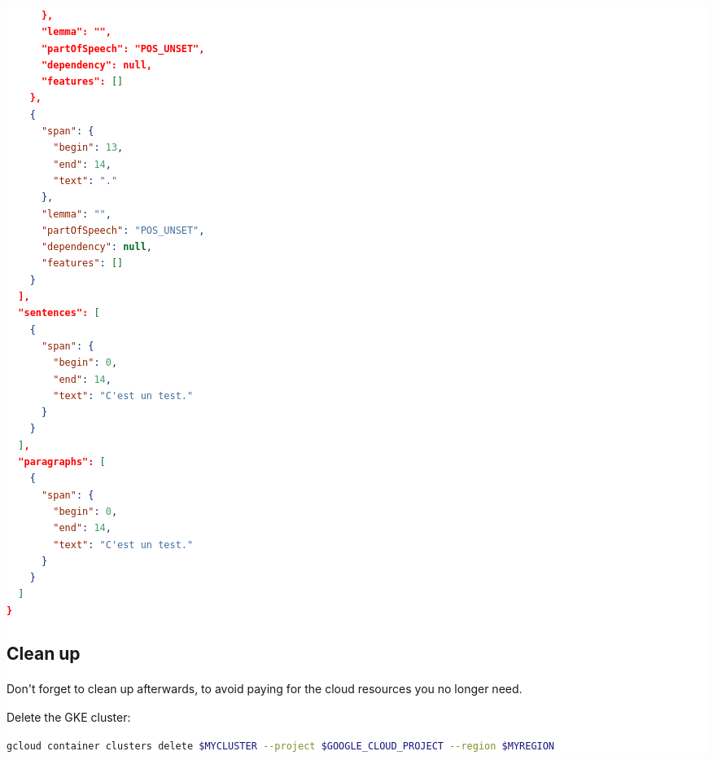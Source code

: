```json
      },
      "lemma": "",
      "partOfSpeech": "POS_UNSET",
      "dependency": null,
      "features": []
    },
    {
      "span": {
        "begin": 13,
        "end": 14,
        "text": "."
      },
      "lemma": "",
      "partOfSpeech": "POS_UNSET",
      "dependency": null,
      "features": []
    }
  ],
  "sentences": [
    {
      "span": {
        "begin": 0,
        "end": 14,
        "text": "C'est un test."
      }
    }
  ],
  "paragraphs": [
    {
      "span": {
        "begin": 0,
        "end": 14,
        "text": "C'est un test."
      }
    }
  ]
}
```

## Clean up

Don't forget to clean up afterwards, to avoid paying for the cloud resources you no longer need.

Delete the GKE cluster:

```sh
gcloud container clusters delete $MYCLUSTER --project $GOOGLE_CLOUD_PROJECT --region $MYREGION
```

